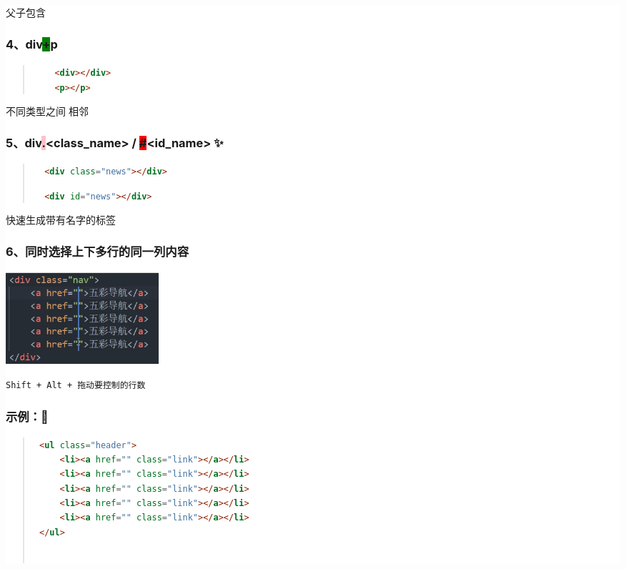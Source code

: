 父子包含

### 4、div<span style="background-color:green;">+</span>p

> 
>
> ```html
>     <div></div>
>     <p></p>
> ```

不同类型之间 相邻

### 5、div<span style="background-color:pink;">.</span><class_name>   /    <span style="background-color:red;">#</span><id_name>  ✨

> 
>
> ```html
> 	<div class="news"></div>
> ```
>
> 
>
> ```html
> 	<div id="news"></div>
> ```

快速生成带有名字的标签

### 6、同时选择上下多行的同一列内容

<img src="VScode/image-20211002121920459.png" alt="image-20211002121920459" style="zoom:67%;" />

`Shift + Alt + 拖动要控制的行数`

### 示例：👀

> 
>
> ```html
>  <ul class="header">
>      <li><a href="" class="link"></a></li>
>      <li><a href="" class="link"></a></li>
>      <li><a href="" class="link"></a></li>
>      <li><a href="" class="link"></a></li>
>      <li><a href="" class="link"></a></li>
>  </ul>
> ```
>
> <br>
>
> 
>